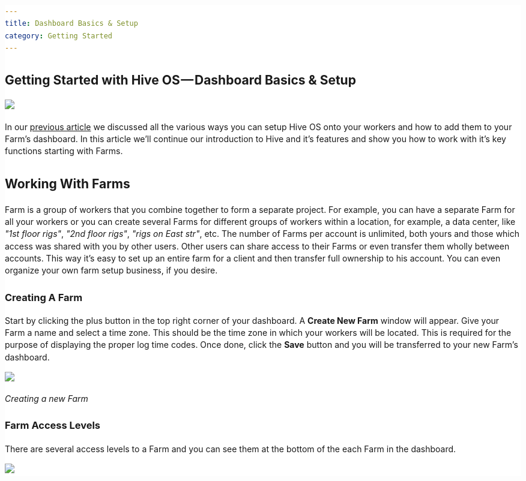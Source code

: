 ```yaml
---
title: Dashboard Basics & Setup
category: Getting Started
---
```


## Getting Started with Hive OS — Dashboard Basics & Setup
<img
  src="https://github.com/minershive/hiveon-kb/raw/master/images/start_dashboard_setup/header.png?sanitize=true" data-canonical-src="https://github.com/minershive/hiveon-kb/raw/master/images/start_dashboard_setup/header.png"
  />

In our [previous article](https://hiveos.farm/getting_started-start_worker_setup) we discussed all the various ways you can setup Hive OS onto your workers and how to add them to your Farm’s dashboard. In this article we’ll continue our introduction to Hive and it’s features and show you how to work with it’s key functions starting with Farms.

## Working With Farms
Farm is a group of workers that you combine together to form a separate project. For example, you can have a separate Farm for all your workers or you can create several Farms for different groups of workers within a location, for example, a data center, like _"1st floor rigs"_, _"2nd floor rigs"_, _"rigs on East str"_, etc. The number of Farms per account is unlimited, both yours and those which access was shared with you by other users. Other users can share access to their Farms or even transfer them wholly between accounts. This way it’s easy to set up an entire farm for a client and then transfer full ownership to his account. You can even organize your own farm setup business, if you desire.

### Creating A Farm
Start by clicking the plus button in the top right corner of your dashboard. A **Create New Farm** window will appear. Give your Farm a name and select a time zone. This should be the time zone in which your workers will be located. This is required for the purpose of displaying the proper log time codes. Once done, click the **Save** button and you will be transferred to your new Farm’s dashboard.

<img
  src="https://github.com/minershive/hiveon-kb/raw/master/images/start_dashboard_setup/create_farm.gif?sanitize=true" data-canonical-src="https://github.com/minershive/hiveon-kb/raw/master/images/start_dashboard_setup/create_farm.gif"
  />

_Creating a new Farm_

### Farm Access Levels
There are several access levels to a Farm and you can see them at the bottom of the each Farm in the dashboard.

<img
  src="https://github.com/minershive/hiveon-kb/raw/master/images/start_dashboard_setup/farms_access.png?sanitize=true" data-canonical-src="https://github.com/minershive/hiveon-kb/raw/master/images/start_dashboard_setup/farms_access.png"
  />
